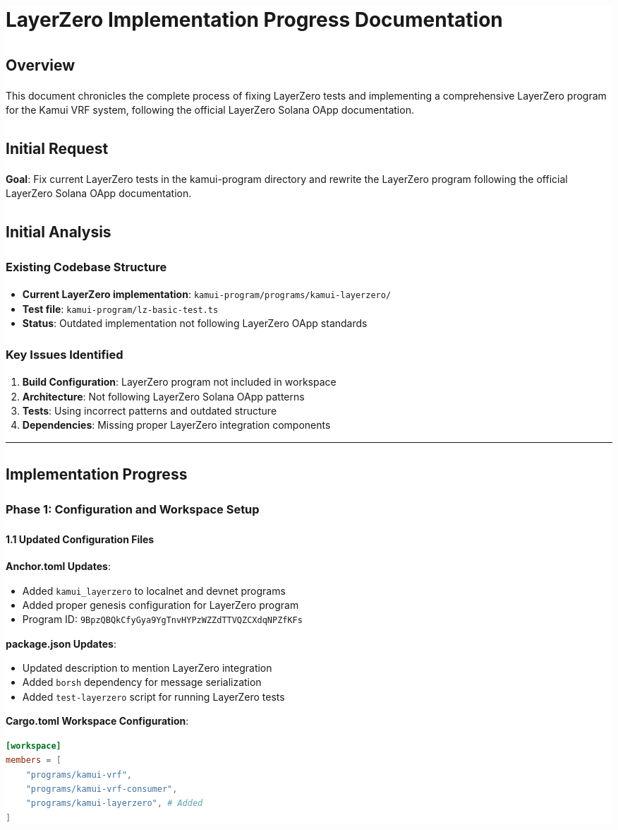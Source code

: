 # LayerZero Implementation Progress Documentation

## Overview
This document chronicles the complete process of fixing LayerZero tests and implementing a comprehensive LayerZero program for the Kamui VRF system, following the official LayerZero Solana OApp documentation.

## Initial Request
**Goal**: Fix current LayerZero tests in the kamui-program directory and rewrite the LayerZero program following the official LayerZero Solana OApp documentation.

## Initial Analysis

### Existing Codebase Structure
- **Current LayerZero implementation**: `kamui-program/programs/kamui-layerzero/`
- **Test file**: `kamui-program/lz-basic-test.ts`
- **Status**: Outdated implementation not following LayerZero OApp standards

### Key Issues Identified
1. **Build Configuration**: LayerZero program not included in workspace
2. **Architecture**: Not following LayerZero Solana OApp patterns
3. **Tests**: Using incorrect patterns and outdated structure
4. **Dependencies**: Missing proper LayerZero integration components

---

## Implementation Progress

### Phase 1: Configuration and Workspace Setup

#### 1.1 Updated Configuration Files

**Anchor.toml Updates**:
- Added `kamui_layerzero` to localnet and devnet programs
- Added proper genesis configuration for LayerZero program
- Program ID: `9BpzQBQkCfyGya9YgTnvHYPzWZZdTTVQZCXdqNPZfKFs`

**package.json Updates**:
- Updated description to mention LayerZero integration
- Added `borsh` dependency for message serialization
- Added `test-layerzero` script for running LayerZero tests

**Cargo.toml Workspace Configuration**:
```toml
[workspace]
members = [
    "programs/kamui-vrf",
    "programs/kamui-vrf-consumer",
    "programs/kamui-layerzero", # Added
]
```
